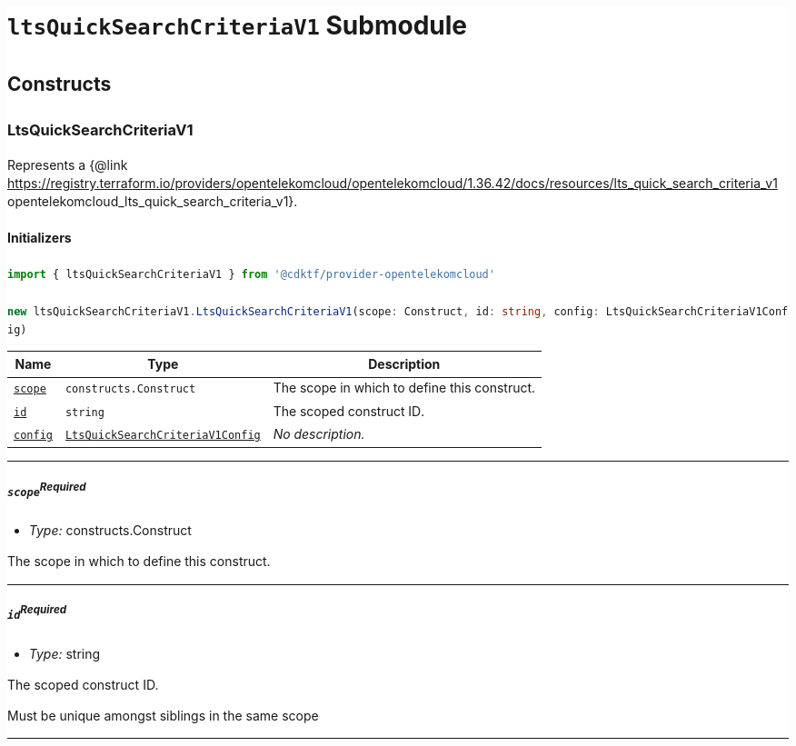 # `ltsQuickSearchCriteriaV1` Submodule <a name="`ltsQuickSearchCriteriaV1` Submodule" id="@cdktf/provider-opentelekomcloud.ltsQuickSearchCriteriaV1"></a>

## Constructs <a name="Constructs" id="Constructs"></a>

### LtsQuickSearchCriteriaV1 <a name="LtsQuickSearchCriteriaV1" id="@cdktf/provider-opentelekomcloud.ltsQuickSearchCriteriaV1.LtsQuickSearchCriteriaV1"></a>

Represents a {@link https://registry.terraform.io/providers/opentelekomcloud/opentelekomcloud/1.36.42/docs/resources/lts_quick_search_criteria_v1 opentelekomcloud_lts_quick_search_criteria_v1}.

#### Initializers <a name="Initializers" id="@cdktf/provider-opentelekomcloud.ltsQuickSearchCriteriaV1.LtsQuickSearchCriteriaV1.Initializer"></a>

```typescript
import { ltsQuickSearchCriteriaV1 } from '@cdktf/provider-opentelekomcloud'

new ltsQuickSearchCriteriaV1.LtsQuickSearchCriteriaV1(scope: Construct, id: string, config: LtsQuickSearchCriteriaV1Config)
```

| **Name** | **Type** | **Description** |
| --- | --- | --- |
| <code><a href="#@cdktf/provider-opentelekomcloud.ltsQuickSearchCriteriaV1.LtsQuickSearchCriteriaV1.Initializer.parameter.scope">scope</a></code> | <code>constructs.Construct</code> | The scope in which to define this construct. |
| <code><a href="#@cdktf/provider-opentelekomcloud.ltsQuickSearchCriteriaV1.LtsQuickSearchCriteriaV1.Initializer.parameter.id">id</a></code> | <code>string</code> | The scoped construct ID. |
| <code><a href="#@cdktf/provider-opentelekomcloud.ltsQuickSearchCriteriaV1.LtsQuickSearchCriteriaV1.Initializer.parameter.config">config</a></code> | <code><a href="#@cdktf/provider-opentelekomcloud.ltsQuickSearchCriteriaV1.LtsQuickSearchCriteriaV1Config">LtsQuickSearchCriteriaV1Config</a></code> | *No description.* |

---

##### `scope`<sup>Required</sup> <a name="scope" id="@cdktf/provider-opentelekomcloud.ltsQuickSearchCriteriaV1.LtsQuickSearchCriteriaV1.Initializer.parameter.scope"></a>

- *Type:* constructs.Construct

The scope in which to define this construct.

---

##### `id`<sup>Required</sup> <a name="id" id="@cdktf/provider-opentelekomcloud.ltsQuickSearchCriteriaV1.LtsQuickSearchCriteriaV1.Initializer.parameter.id"></a>

- *Type:* string

The scoped construct ID.

Must be unique amongst siblings in the same scope

---